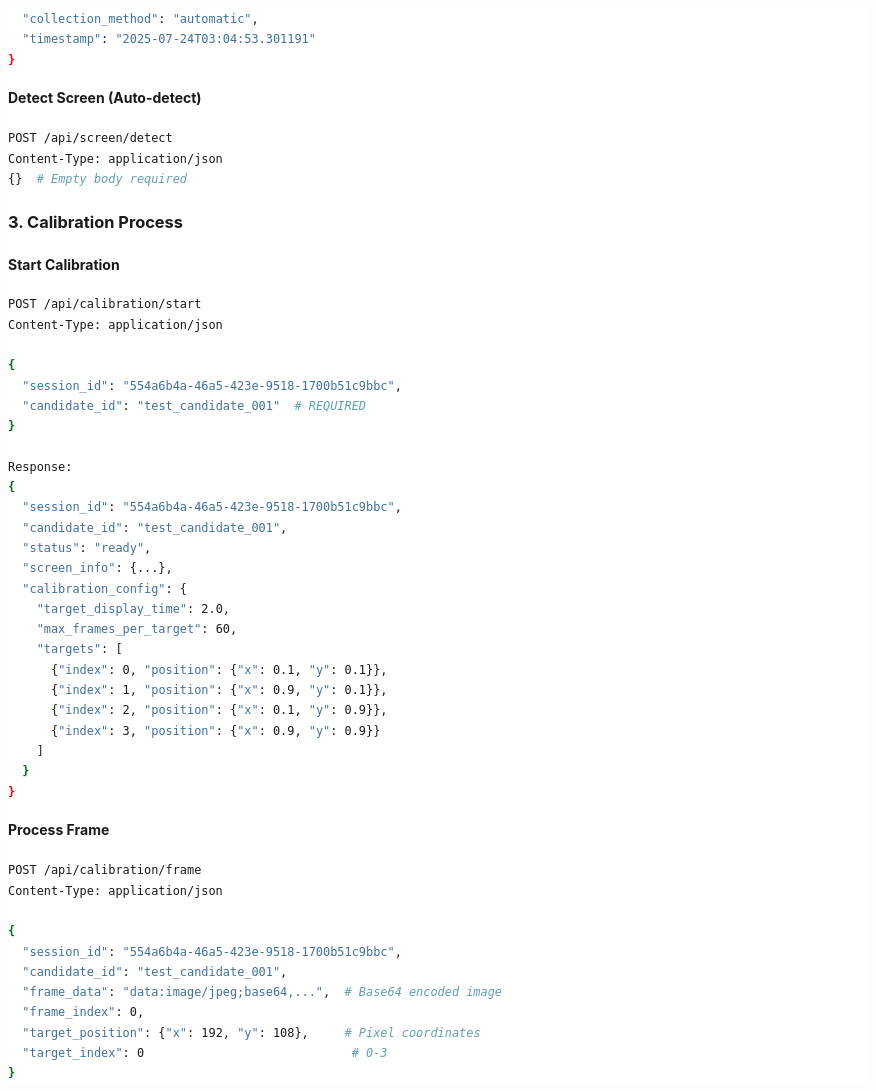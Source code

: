 ```bash
  "collection_method": "automatic",
  "timestamp": "2025-07-24T03:04:53.301191"
}
```

#### Detect Screen (Auto-detect)
```bash
POST /api/screen/detect
Content-Type: application/json
{}  # Empty body required
```

### 3. Calibration Process

#### Start Calibration
```bash
POST /api/calibration/start
Content-Type: application/json

{
  "session_id": "554a6b4a-46a5-423e-9518-1700b51c9bbc",
  "candidate_id": "test_candidate_001"  # REQUIRED
}

Response:
{
  "session_id": "554a6b4a-46a5-423e-9518-1700b51c9bbc",
  "candidate_id": "test_candidate_001",
  "status": "ready",
  "screen_info": {...},
  "calibration_config": {
    "target_display_time": 2.0,
    "max_frames_per_target": 60,
    "targets": [
      {"index": 0, "position": {"x": 0.1, "y": 0.1}},
      {"index": 1, "position": {"x": 0.9, "y": 0.1}},
      {"index": 2, "position": {"x": 0.1, "y": 0.9}},
      {"index": 3, "position": {"x": 0.9, "y": 0.9}}
    ]
  }
}
```

#### Process Frame
```bash
POST /api/calibration/frame
Content-Type: application/json

{
  "session_id": "554a6b4a-46a5-423e-9518-1700b51c9bbc",
  "candidate_id": "test_candidate_001",
  "frame_data": "data:image/jpeg;base64,...",  # Base64 encoded image
  "frame_index": 0,
  "target_position": {"x": 192, "y": 108},     # Pixel coordinates
  "target_index": 0                             # 0-3
}
```
